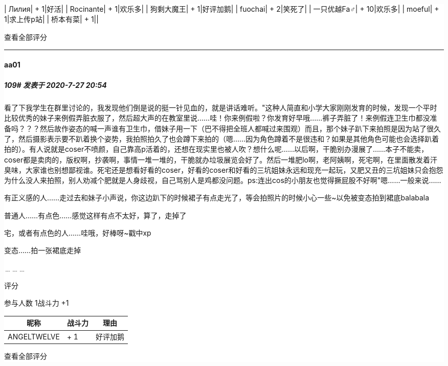 | Лилия| + 1|好活|
| Rocinante| + 1|欢乐多|
| 狗剩大魔王| + 1|好评加鹅|
| fuochai| + 2|笑死了|
| 一只优越Fa♂| + 10|欢乐多|
| moeful| + 1|求上传p站|
| 桥本有菜| + 1||



查看全部评分






-----

####  aa01  
##### 109#       发表于 2020-7-27 20:54




看了下我学生在群里讨论的，我发现他们倒是说的挺一针见血的，就是讲话难听。"这种人简直和小学大家刚刚发育的时候，发现一个平时比较优秀的妹子来例假弄脏衣服了，然后超大声的在教室里说……哇！你来例假啦？你发育好早哦……裤子弄脏了！来例假连卫生巾都没准备吗？？？然后故作姿态的喊一声谁有卫生巾，借妹子用一下（巴不得把全班人都喊过来围观）而且，那个妹子趴下来拍照是因为站了很久了，然后摄影表示要不趴着换个姿势，我拍照拍久了也会蹲下来拍的（嗯……因为角色蹲着不是很违和？如果是其他角色可能也会选择趴着拍的）。有人说就是coser不喷颜，自己靠高p活着的，还想在现实里也被人吹？想什么呢……以后啊，干脆别办漫展了……本子不能卖，coser都是卖肉的，版权啊，抄袭啊，事情一堆一堆的，干脆就办垃圾展览会好了。然后一堆肥lo啊，老阿姨啊，死宅啊，在里面散发着汗臭味，大家谁也别想鄙视谁。死宅还是想看好看的coser，好看的coser和好看的三坑姐妹永远和现充一起玩，又肥又丑的三坑姐妹只会抱怨为什么没人来拍照，别人劝减个肥就是人身歧视，自己骂别人是鸡都没问题。ps:连出cos的小朋友也觉得撅屁股不好啊"嗯……一般来说……

有正义感的人……走过去和妹子小声说，你这边趴下的时候裙子有点走光了，等会拍照片的时候小心一些~以免被变态拍到裙底balabala

普通人……有点色……感觉这样有点不太好，算了，走掉了

宅，或者有点色的人……哇哦，好棒呀~戳中xp

变态……拍一张裙底走掉



﹍﹍﹍

评分





 参与人数 1战斗力 +1

|昵称|战斗力|理由|
|----|---|---|
| ANGELTWELVE| + 1|好评加鹅|



查看全部评分
